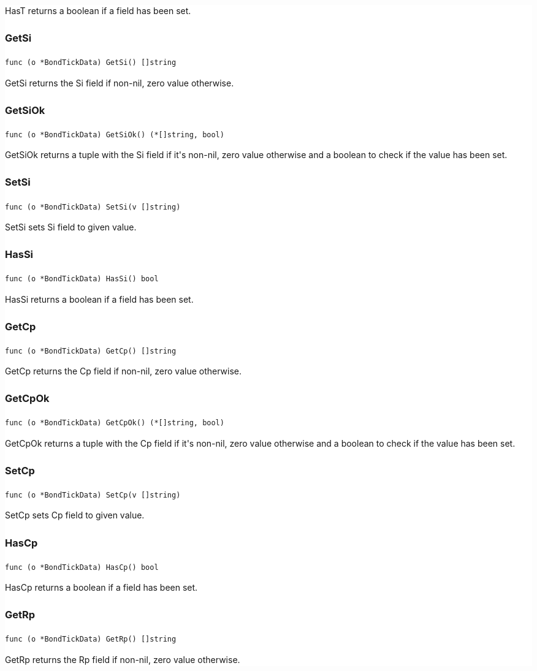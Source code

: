 HasT returns a boolean if a field has been set.

### GetSi

`func (o *BondTickData) GetSi() []string`

GetSi returns the Si field if non-nil, zero value otherwise.

### GetSiOk

`func (o *BondTickData) GetSiOk() (*[]string, bool)`

GetSiOk returns a tuple with the Si field if it's non-nil, zero value otherwise
and a boolean to check if the value has been set.

### SetSi

`func (o *BondTickData) SetSi(v []string)`

SetSi sets Si field to given value.

### HasSi

`func (o *BondTickData) HasSi() bool`

HasSi returns a boolean if a field has been set.

### GetCp

`func (o *BondTickData) GetCp() []string`

GetCp returns the Cp field if non-nil, zero value otherwise.

### GetCpOk

`func (o *BondTickData) GetCpOk() (*[]string, bool)`

GetCpOk returns a tuple with the Cp field if it's non-nil, zero value otherwise
and a boolean to check if the value has been set.

### SetCp

`func (o *BondTickData) SetCp(v []string)`

SetCp sets Cp field to given value.

### HasCp

`func (o *BondTickData) HasCp() bool`

HasCp returns a boolean if a field has been set.

### GetRp

`func (o *BondTickData) GetRp() []string`

GetRp returns the Rp field if non-nil, zero value otherwise.
